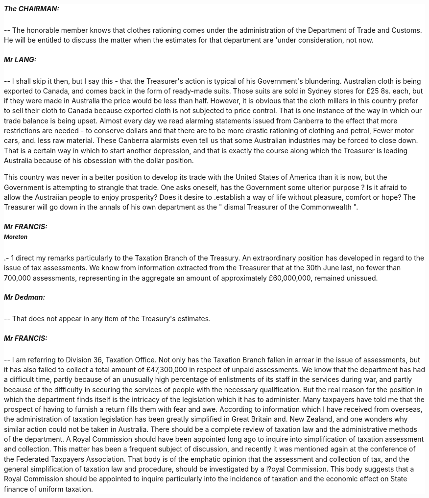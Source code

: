 ##### The CHAIRMAN:

-- The honorable member knows that clothes rationing comes under the administration of the Department of Trade and Customs. He will be entitled to discuss the matter when the estimates for that department are 'under consideration, not now. 

##### Mr LANG:

-- I shall skip it then, but I say this - that the Treasurer's action is typical of his Government's blundering. Australian cloth is being exported to Canada, and comes back in the form of ready-made suits. Those suits are sold in Sydney stores for £25 8s. each, but if they were made in Australia the price would be less than half. However, it is obvious that the cloth millers in this country prefer to sell their cloth to Canada because exported cloth is not subjected to price control. That is one instance of the way in which our trade balance is being upset. Almost every day we read alarming statements issued from Canberra to the effect that more restrictions are needed - to conserve dollars and that there are to be more drastic rationing of clothing and petrol, Fewer motor cars, and. less raw material. These Canberra alarmists even tell us that some Australian industries may be forced to close down. That is a certain way in which to start another depression, and that is exactly the course along which the Treasurer is leading Australia because of his obsession with the dollar position. 

This country was never in a better position to develop its trade with the United States of America than it is now, but the Government is attempting to strangle that trade. One asks oneself, has the Government some ulterior purpose ? Is it afraid to allow the Austraiian people to enjoy prosperity? Does it desire to .establish a way of life without pleasure, comfort or hope? The Treasurer will go down in the annals of his own department as the " dismal Treasurer of the Commonwealth ". 

##### Mr FRANCIS:<br><small class="text-muted">Moreton</small>

.- 1 direct my remarks particularly to the Taxation Branch of the Treasury. An extraordinary position has developed in regard to the issue of tax assessments. We know from information extracted from the Treasurer that at the 30th June last, no fewer than 700,000 assessments, representing in the aggregate an amount of approximately £60,000,000, remained unissued. 

##### Mr Dedman:

--  That does not appear in any item of the Treasury's estimates. 

##### Mr FRANCIS:

-- I am referring to Division 36, Taxation Office. Not only has the Taxation Branch fallen in arrear in the issue of assessments, but it has also failed to collect a total amount of £47,300,000 in respect of unpaid assessments. We know that the department has had a difficult time, partly because of an unusually high percentage of enlistments of its staff in the services during war, and partly because of the difficulty in securing the services of people with the necessary qualification. But the real reason for the position in which the department finds itself is the intricacy of the legislation which it has to administer. Many taxpayers have told me that the prospect of having to furnish a return fills them with fear and awe. According to information which I have received from overseas, the administration of taxation legislation has been greatly simplified in Great Britain and. New Zealand, and one wonders why similar action could not be taken in Australia. There should be a complete review of taxation law and the administrative methods of the department. A Royal Commission should have been appointed long ago to inquire into simplification of taxation assessment and collection. This matter has been a frequent subject of discussion, and recently it was mentioned again at the conference of the Federated Taxpayers Association. That body is of the emphatic opinion that the assessment and collection of tax, and the general simplification of taxation law and procedure, should be investigated by a l?oyal Commission. This body suggests that a Royal Commission should be appointed to inquire particularly into the incidence of taxation and the economic effect on State finance of uniform taxation. 
